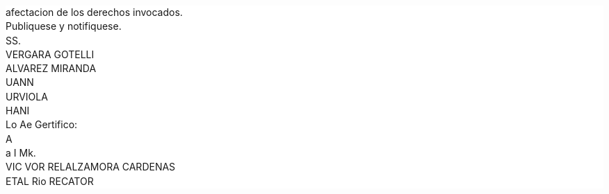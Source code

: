 afectacion de los derechos invocados.  
Publiquese y notifiquese.  
SS.  
VERGARA GOTELLI  
ALVAREZ MIRANDA  
UANN  
URVIOLA  
HANI  
Lo Ae Gertifico:  
A  
a I Mk.  
VIC VOR RELALZAMORA CARDENAS  
ETAL Rio RECATOR